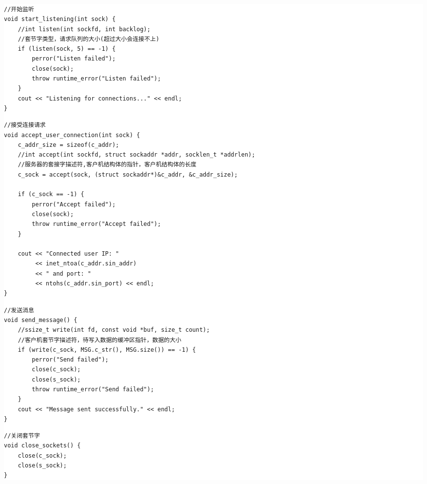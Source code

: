 ```
//开始监听
void start_listening(int sock) {
    //int listen(int sockfd, int backlog);
    //套节字类型，请求队列的大小(超过大小会连接不上)
    if (listen(sock, 5) == -1) {
        perror("Listen failed");
        close(sock);
        throw runtime_error("Listen failed");
    }
    cout << "Listening for connections..." << endl;
}
```

```
//接受连接请求
void accept_user_connection(int sock) {
    c_addr_size = sizeof(c_addr);
    //int accept(int sockfd, struct sockaddr *addr, socklen_t *addrlen);
    //服务器的套接字描述符,客户机结构体的指针，客户机结构体的长度
    c_sock = accept(sock, (struct sockaddr*)&c_addr, &c_addr_size);

    if (c_sock == -1) {
        perror("Accept failed");
        close(sock);
        throw runtime_error("Accept failed");
    }

    cout << "Connected user IP: "
         << inet_ntoa(c_addr.sin_addr)
         << " and port: "
         << ntohs(c_addr.sin_port) << endl;
}
```

```
//发送消息
void send_message() {
    //ssize_t write(int fd, const void *buf, size_t count);
    //客户机套节字描述符，待写入数据的缓冲区指针，数据的大小
    if (write(c_sock, MSG.c_str(), MSG.size()) == -1) {
        perror("Send failed");
        close(c_sock);
        close(s_sock);
        throw runtime_error("Send failed");
    }
    cout << "Message sent successfully." << endl;
}
```

```
//关闭套节字
void close_sockets() {
    close(c_sock);
    close(s_sock);
}
```
